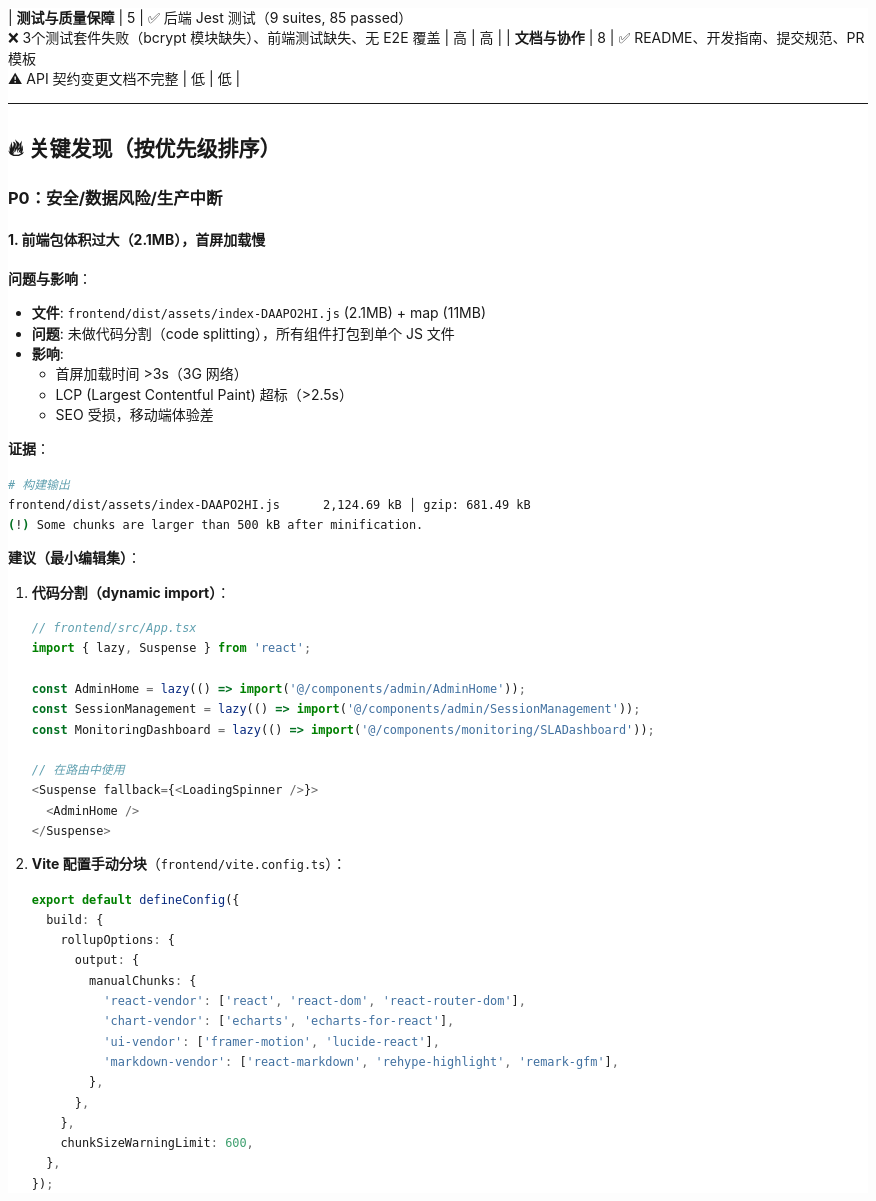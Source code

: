 | **测试与质量保障** | 5 | ✅ 后端 Jest 测试（9 suites, 85 passed）<br>❌ 3个测试套件失败（bcrypt 模块缺失）、前端测试缺失、无 E2E 覆盖 | 高 | 高 |
| **文档与协作** | 8 | ✅ README、开发指南、提交规范、PR 模板<br>⚠️ API 契约变更文档不完整 | 低 | 低 |

---

## 🔥 关键发现（按优先级排序）

### P0：安全/数据风险/生产中断

#### 1. 前端包体积过大（2.1MB），首屏加载慢

**问题与影响**：
- **文件**: `frontend/dist/assets/index-DAAPO2HI.js` (2.1MB) + map (11MB)
- **问题**: 未做代码分割（code splitting），所有组件打包到单个 JS 文件
- **影响**: 
  - 首屏加载时间 >3s（3G 网络）
  - LCP (Largest Contentful Paint) 超标（>2.5s）
  - SEO 受损，移动端体验差

**证据**：
```bash
# 构建输出
frontend/dist/assets/index-DAAPO2HI.js      2,124.69 kB │ gzip: 681.49 kB
(!) Some chunks are larger than 500 kB after minification.
```

**建议（最小编辑集）**：

1. **代码分割（dynamic import）**：
   ```typescript
   // frontend/src/App.tsx
   import { lazy, Suspense } from 'react';
   
   const AdminHome = lazy(() => import('@/components/admin/AdminHome'));
   const SessionManagement = lazy(() => import('@/components/admin/SessionManagement'));
   const MonitoringDashboard = lazy(() => import('@/components/monitoring/SLADashboard'));
   
   // 在路由中使用
   <Suspense fallback={<LoadingSpinner />}>
     <AdminHome />
   </Suspense>
   ```

2. **Vite 配置手动分块**（`frontend/vite.config.ts`）：
   ```typescript
   export default defineConfig({
     build: {
       rollupOptions: {
         output: {
           manualChunks: {
             'react-vendor': ['react', 'react-dom', 'react-router-dom'],
             'chart-vendor': ['echarts', 'echarts-for-react'],
             'ui-vendor': ['framer-motion', 'lucide-react'],
             'markdown-vendor': ['react-markdown', 'rehype-highlight', 'remark-gfm'],
           },
         },
       },
       chunkSizeWarningLimit: 600,
     },
   });
   ```
